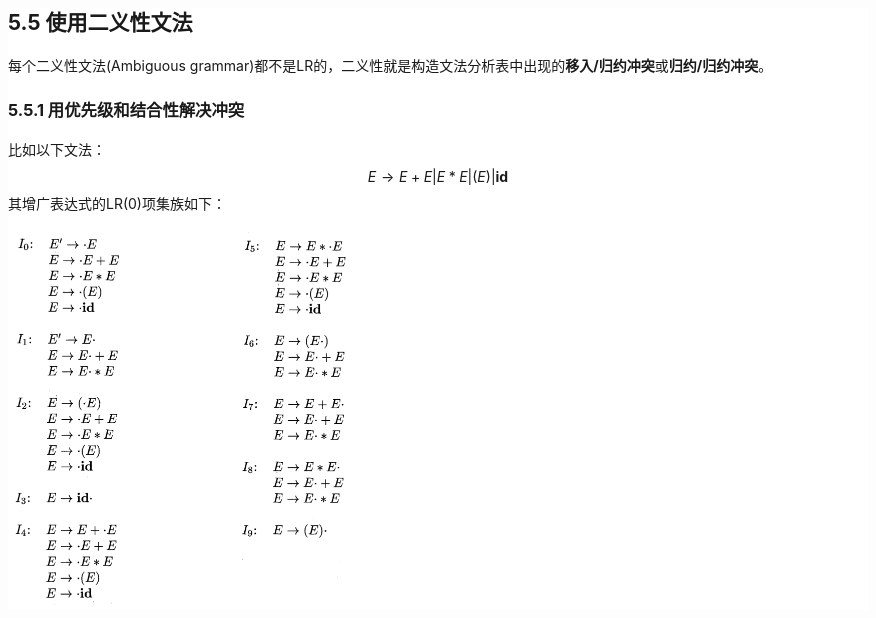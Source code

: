 

## 5.5 使用二义性文法

每个二义性文法(Ambiguous grammar)都不是LR的，二义性就是构造文法分析表中出现的**移入/归约冲突**或**归约/归约冲突**。



### 5.5.1 用优先级和结合性解决冲突

比如以下文法：
$$
E\rightarrow E+E|E*E|(E)|\mathbf{id}
$$
其增广表达式的LR(0)项集族如下：

<img src="image/image-20221130213441781.png" alt="image-20221130213441781" style="zoom:50%;" />

